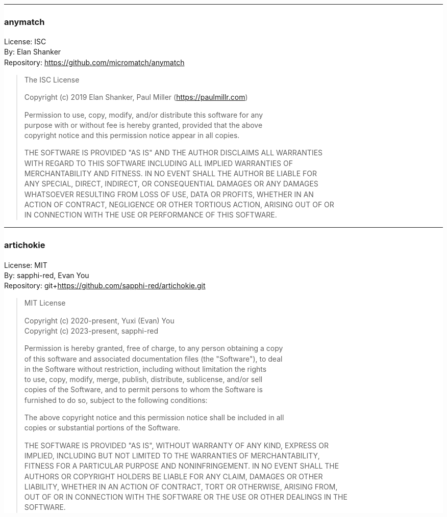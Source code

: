 ***

### anymatch

License: ISC\
By: Elan Shanker\
Repository: https://github.com/micromatch/anymatch

> The ISC License
>
> Copyright (c) 2019 Elan Shanker, Paul Miller (https://paulmillr.com)
>
> Permission to use, copy, modify, and/or distribute this software for any\
> purpose with or without fee is hereby granted, provided that the above\
> copyright notice and this permission notice appear in all copies.
>
> THE SOFTWARE IS PROVIDED "AS IS" AND THE AUTHOR DISCLAIMS ALL WARRANTIES\
> WITH REGARD TO THIS SOFTWARE INCLUDING ALL IMPLIED WARRANTIES OF\
> MERCHANTABILITY AND FITNESS. IN NO EVENT SHALL THE AUTHOR BE LIABLE FOR\
> ANY SPECIAL, DIRECT, INDIRECT, OR CONSEQUENTIAL DAMAGES OR ANY DAMAGES\
> WHATSOEVER RESULTING FROM LOSS OF USE, DATA OR PROFITS, WHETHER IN AN\
> ACTION OF CONTRACT, NEGLIGENCE OR OTHER TORTIOUS ACTION, ARISING OUT OF OR\
> IN CONNECTION WITH THE USE OR PERFORMANCE OF THIS SOFTWARE.

***

### artichokie

License: MIT\
By: sapphi-red, Evan You\
Repository: git+https://github.com/sapphi-red/artichokie.git

> MIT License
>
> Copyright (c) 2020-present, Yuxi (Evan) You\
> Copyright (c) 2023-present, sapphi-red
>
> Permission is hereby granted, free of charge, to any person obtaining a copy\
> of this software and associated documentation files (the "Software"), to deal\
> in the Software without restriction, including without limitation the rights\
> to use, copy, modify, merge, publish, distribute, sublicense, and/or sell\
> copies of the Software, and to permit persons to whom the Software is\
> furnished to do so, subject to the following conditions:
>
> The above copyright notice and this permission notice shall be included in all\
> copies or substantial portions of the Software.
>
> THE SOFTWARE IS PROVIDED "AS IS", WITHOUT WARRANTY OF ANY KIND, EXPRESS OR\
> IMPLIED, INCLUDING BUT NOT LIMITED TO THE WARRANTIES OF MERCHANTABILITY,\
> FITNESS FOR A PARTICULAR PURPOSE AND NONINFRINGEMENT. IN NO EVENT SHALL THE\
> AUTHORS OR COPYRIGHT HOLDERS BE LIABLE FOR ANY CLAIM, DAMAGES OR OTHER\
> LIABILITY, WHETHER IN AN ACTION OF CONTRACT, TORT OR OTHERWISE, ARISING FROM,\
> OUT OF OR IN CONNECTION WITH THE SOFTWARE OR THE USE OR OTHER DEALINGS IN THE\
> SOFTWARE.

